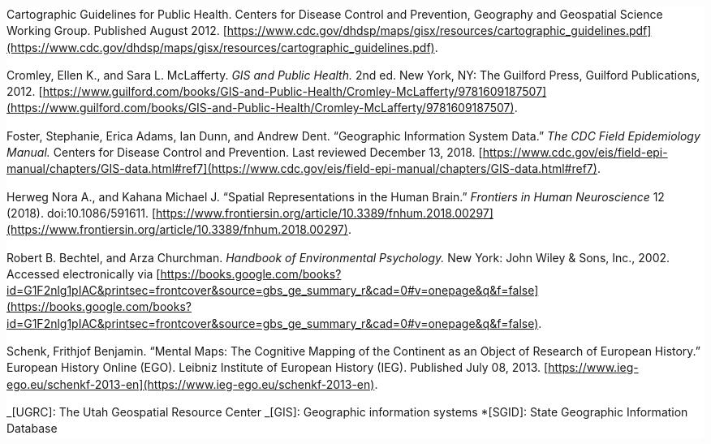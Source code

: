 Cartographic Guidelines for Public Health. Centers for Disease Control and Prevention, Geography and Geospatial Science Working Group. Published August 2012. [https://www.cdc.gov/dhdsp/maps/gisx/resources/cartographic_guidelines.pdf](https://www.cdc.gov/dhdsp/maps/gisx/resources/cartographic_guidelines.pdf).

Cromley, Ellen K., and Sara L. McLafferty. _GIS and Public Health._ 2nd ed. New York, NY: The Guilford Press, Guilford Publications, 2012. [https://www.guilford.com/books/GIS-and-Public-Health/Cromley-McLafferty/9781609187507](https://www.guilford.com/books/GIS-and-Public-Health/Cromley-McLafferty/9781609187507).

Foster, Stephanie, Erica Adams, Ian Dunn, and Andrew Dent. “Geographic Information System Data.” _The CDC Field Epidemiology Manual._ Centers for Disease Control and Prevention. Last reviewed December 13, 2018. [https://www.cdc.gov/eis/field-epi-manual/chapters/GIS-data.html#ref7](https://www.cdc.gov/eis/field-epi-manual/chapters/GIS-data.html#ref7).

Herweg Nora A., and Kahana Michael J. “Spatial Representations in the Human Brain.” _Frontiers in Human Neuroscience_ 12 (2018). doi:10.1086/591611. [https://www.frontiersin.org/article/10.3389/fnhum.2018.00297](https://www.frontiersin.org/article/10.3389/fnhum.2018.00297).

Robert B. Bechtel, and Arza Churchman. _Handbook of Environmental Psychology._ New York: John Wiley & Sons, Inc., 2002. Accessed electronically via [https://books.google.com/books?id=G1F2nlg1pIAC&printsec=frontcover&source=gbs_ge_summary_r&cad=0#v=onepage&q&f=false](https://books.google.com/books?id=G1F2nlg1pIAC&printsec=frontcover&source=gbs_ge_summary_r&cad=0#v=onepage&q&f=false).

Schenk, Frithjof Benjamin. “Mental Maps: The Cognitive Mapping of the Continent as an Object of Research of European History.” European History Online (EGO). Leibniz Institute of European History (IEG). Published July 08, 2013. [https://www.ieg-ego.eu/schenkf-2013-en](https://www.ieg-ego.eu/schenkf-2013-en).

_[UGRC]: The Utah Geospatial Resource Center
_[GIS]: Geographic information systems \*[SGID]: State Geographic Information Database
